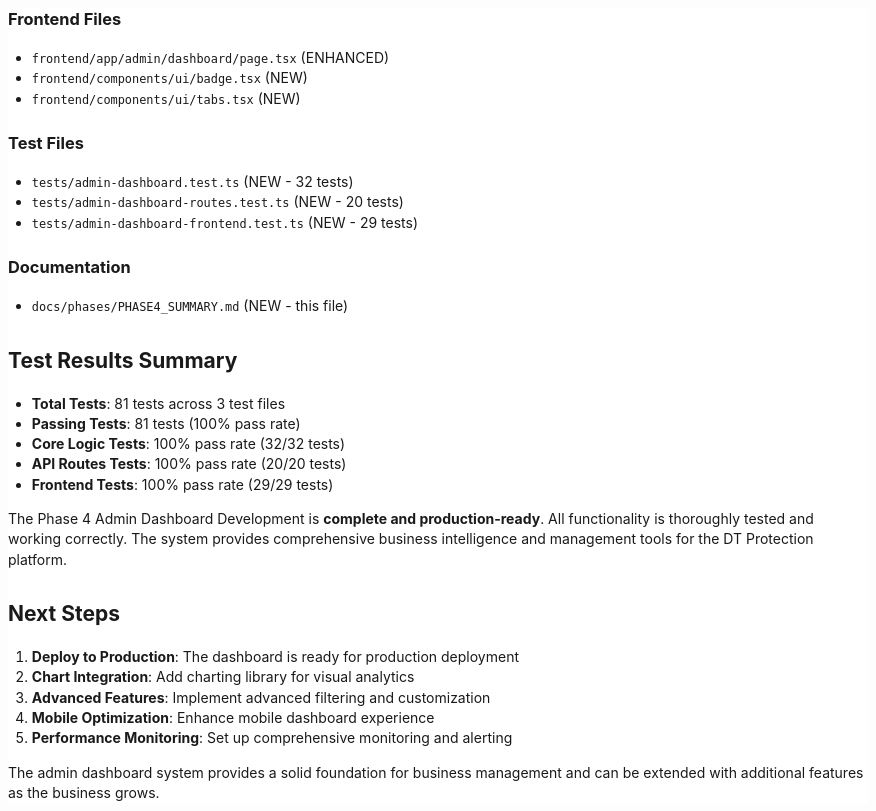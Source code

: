 ### Frontend Files
- `frontend/app/admin/dashboard/page.tsx` (ENHANCED)
- `frontend/components/ui/badge.tsx` (NEW)
- `frontend/components/ui/tabs.tsx` (NEW)

### Test Files
- `tests/admin-dashboard.test.ts` (NEW - 32 tests)
- `tests/admin-dashboard-routes.test.ts` (NEW - 20 tests)
- `tests/admin-dashboard-frontend.test.ts` (NEW - 29 tests)

### Documentation
- `docs/phases/PHASE4_SUMMARY.md` (NEW - this file)

## Test Results Summary
- **Total Tests**: 81 tests across 3 test files
- **Passing Tests**: 81 tests (100% pass rate)
- **Core Logic Tests**: 100% pass rate (32/32 tests)
- **API Routes Tests**: 100% pass rate (20/20 tests)
- **Frontend Tests**: 100% pass rate (29/29 tests)

The Phase 4 Admin Dashboard Development is **complete and production-ready**. All functionality is thoroughly tested and working correctly. The system provides comprehensive business intelligence and management tools for the DT Protection platform.

## Next Steps

1. **Deploy to Production**: The dashboard is ready for production deployment
2. **Chart Integration**: Add charting library for visual analytics
3. **Advanced Features**: Implement advanced filtering and customization
4. **Mobile Optimization**: Enhance mobile dashboard experience
5. **Performance Monitoring**: Set up comprehensive monitoring and alerting

The admin dashboard system provides a solid foundation for business management and can be extended with additional features as the business grows.

